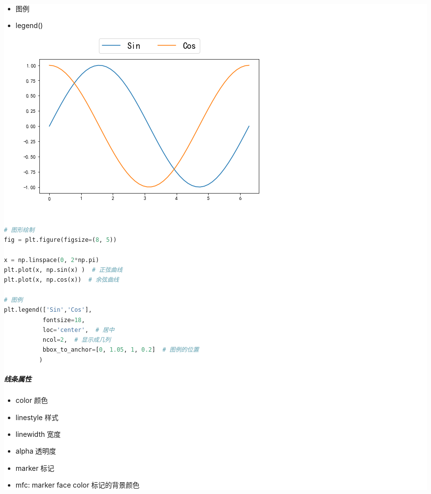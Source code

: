 -  图例
  
  - legend()

![](./images/4-1.png)

```python
# 图形绘制
fig = plt.figure(figsize=(8, 5))

x = np.linspace(0, 2*np.pi) 
plt.plot(x, np.sin(x) )  # 正弦曲线
plt.plot(x, np.cos(x))  # 余弦曲线

# 图例
plt.legend(['Sin','Cos'], 
           fontsize=18,
           loc='center',  # 居中
           ncol=2,  # 显示成几列
           bbox_to_anchor=[0, 1.05, 1, 0.2]  # 图例的位置
          )
```

#####  线条属性
- color 颜色
- linestyle 样式
- linewidth 宽度
- alpha 透明度
- marker 标记

- mfc: marker face color 标记的背景颜色
